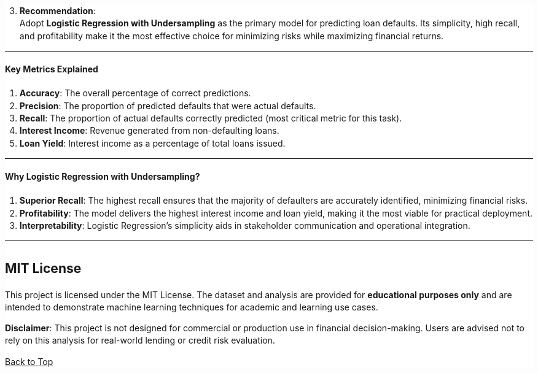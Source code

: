 3. **Recommendation**:  
   Adopt **Logistic Regression with Undersampling** as the primary model for predicting loan defaults. Its simplicity, high recall, and profitability make it the most effective choice for minimizing risks while maximizing financial returns.

---

#### Key Metrics Explained

1. **Accuracy**: The overall percentage of correct predictions.
2. **Precision**: The proportion of predicted defaults that were actual defaults.
3. **Recall**: The proportion of actual defaults correctly predicted (most critical metric for this task).  
4. **Interest Income**: Revenue generated from non-defaulting loans.  
5. **Loan Yield**: Interest income as a percentage of total loans issued.

---

#### Why Logistic Regression with Undersampling?

1. **Superior Recall**: The highest recall ensures that the majority of defaulters are accurately identified, minimizing financial risks.  
2. **Profitability**: The model delivers the highest interest income and loan yield, making it the most viable for practical deployment.  
3. **Interpretability**: Logistic Regression’s simplicity aids in stakeholder communication and operational integration.

---

##  MIT License

This project is licensed under the MIT License. The dataset and analysis are provided for **educational purposes only** and are intended to demonstrate machine learning techniques for academic and learning use cases.

**Disclaimer**: This project is not designed for commercial or production use in financial decision-making. Users are advised not to rely on this analysis for real-world lending or credit risk evaluation.

[Back to Top](#table-of-contents)
